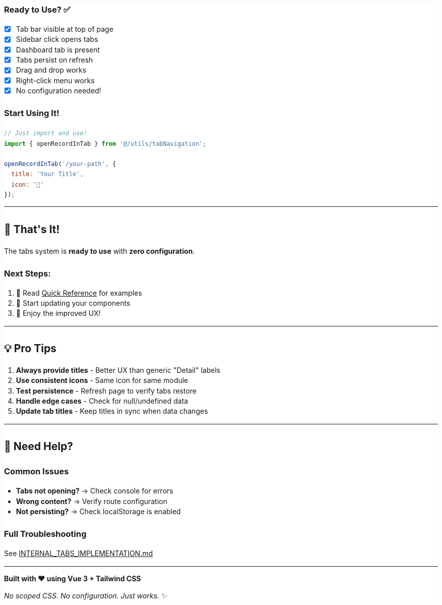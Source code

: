 ### Ready to Use? ✅
- [x] Tab bar visible at top of page
- [x] Sidebar click opens tabs
- [x] Dashboard tab is present
- [x] Tabs persist on refresh
- [x] Drag and drop works
- [x] Right-click menu works
- [x] No configuration needed!

### Start Using It!
```javascript
// Just import and use!
import { openRecordInTab } from '@/utils/tabNavigation';

openRecordInTab('/your-path', {
  title: 'Your Title',
  icon: '🎯'
});
```

---

## 🎉 That's It!

The tabs system is **ready to use** with **zero configuration**.

### Next Steps:
1. 📖 Read [Quick Reference](docs/TABS_QUICK_REFERENCE.md) for examples
2. 🔨 Start updating your components
3. 🎨 Enjoy the improved UX!

---

## 💡 Pro Tips

1. **Always provide titles** - Better UX than generic "Detail" labels
2. **Use consistent icons** - Same icon for same module
3. **Test persistence** - Refresh page to verify tabs restore
4. **Handle edge cases** - Check for null/undefined data
5. **Update tab titles** - Keep titles in sync when data changes

---

## 🐛 Need Help?

### Common Issues
- **Tabs not opening?** → Check console for errors
- **Wrong content?** → Verify route configuration
- **Not persisting?** → Check localStorage is enabled

### Full Troubleshooting
See [INTERNAL_TABS_IMPLEMENTATION.md](INTERNAL_TABS_IMPLEMENTATION.md#troubleshooting)

---

**Built with ❤️ using Vue 3 + Tailwind CSS**

*No scoped CSS. No configuration. Just works.* ✨

